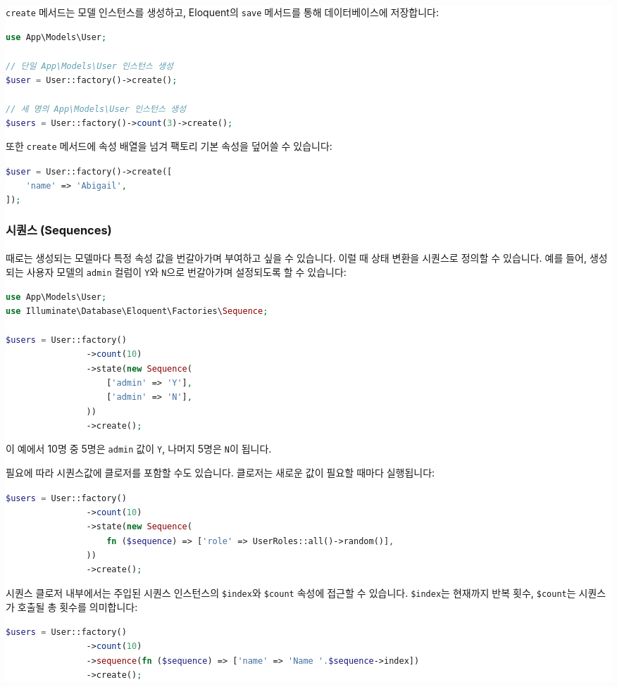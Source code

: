 `create` 메서드는 모델 인스턴스를 생성하고, Eloquent의 `save` 메서드를 통해 데이터베이스에 저장합니다:

```php
use App\Models\User;

// 단일 App\Models\User 인스턴스 생성
$user = User::factory()->create();

// 세 명의 App\Models\User 인스턴스 생성
$users = User::factory()->count(3)->create();
```

또한 `create` 메서드에 속성 배열을 넘겨 팩토리 기본 속성을 덮어쓸 수 있습니다:

```php
$user = User::factory()->create([
    'name' => 'Abigail',
]);
```

<a name="sequences"></a>
### 시퀀스 (Sequences)

때로는 생성되는 모델마다 특정 속성 값을 번갈아가며 부여하고 싶을 수 있습니다. 이럴 때 상태 변환을 시퀀스로 정의할 수 있습니다. 예를 들어, 생성되는 사용자 모델의 `admin` 컬럼이 `Y`와 `N`으로 번갈아가며 설정되도록 할 수 있습니다:

```php
use App\Models\User;
use Illuminate\Database\Eloquent\Factories\Sequence;

$users = User::factory()
                ->count(10)
                ->state(new Sequence(
                    ['admin' => 'Y'],
                    ['admin' => 'N'],
                ))
                ->create();
```

이 예에서 10명 중 5명은 `admin` 값이 `Y`, 나머지 5명은 `N`이 됩니다.

필요에 따라 시퀀스값에 클로저를 포함할 수도 있습니다. 클로저는 새로운 값이 필요할 때마다 실행됩니다:

```php
$users = User::factory()
                ->count(10)
                ->state(new Sequence(
                    fn ($sequence) => ['role' => UserRoles::all()->random()],
                ))
                ->create();
```

시퀀스 클로저 내부에서는 주입된 시퀀스 인스턴스의 `$index`와 `$count` 속성에 접근할 수 있습니다. `$index`는 현재까지 반복 횟수, `$count`는 시퀀스가 호출될 총 횟수를 의미합니다:

```php
$users = User::factory()
                ->count(10)
                ->sequence(fn ($sequence) => ['name' => 'Name '.$sequence->index])
                ->create();
```
